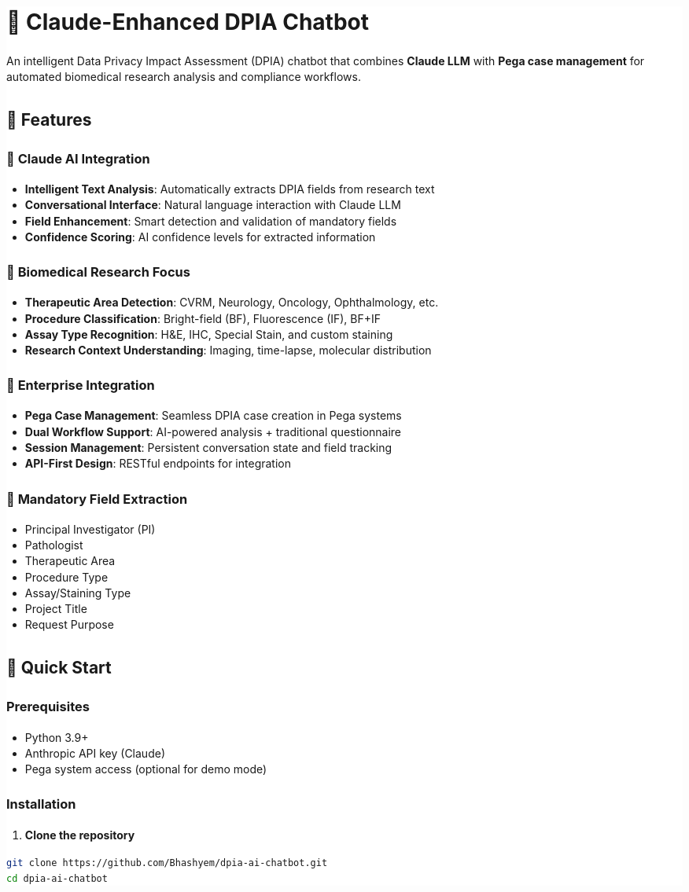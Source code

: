 # 🤖 Claude-Enhanced DPIA Chatbot

An intelligent Data Privacy Impact Assessment (DPIA) chatbot that combines **Claude LLM** with **Pega case management** for automated biomedical research analysis and compliance workflows.

## 🌟 Features

### 🧠 **Claude AI Integration**
- **Intelligent Text Analysis**: Automatically extracts DPIA fields from research text
- **Conversational Interface**: Natural language interaction with Claude LLM
- **Field Enhancement**: Smart detection and validation of mandatory fields
- **Confidence Scoring**: AI confidence levels for extracted information

### 🔬 **Biomedical Research Focus**
- **Therapeutic Area Detection**: CVRM, Neurology, Oncology, Ophthalmology, etc.
- **Procedure Classification**: Bright-field (BF), Fluorescence (IF), BF+IF
- **Assay Type Recognition**: H&E, IHC, Special Stain, and custom staining
- **Research Context Understanding**: Imaging, time-lapse, molecular distribution

### 🏢 **Enterprise Integration**
- **Pega Case Management**: Seamless DPIA case creation in Pega systems
- **Dual Workflow Support**: AI-powered analysis + traditional questionnaire
- **Session Management**: Persistent conversation state and field tracking
- **API-First Design**: RESTful endpoints for integration

### 🎯 **Mandatory Field Extraction**
- Principal Investigator (PI)
- Pathologist
- Therapeutic Area
- Procedure Type
- Assay/Staining Type
- Project Title
- Request Purpose

## 🚀 Quick Start

### Prerequisites
- Python 3.9+
- Anthropic API key (Claude)
- Pega system access (optional for demo mode)

### Installation

1. **Clone the repository**
```bash
git clone https://github.com/Bhashyem/dpia-ai-chatbot.git
cd dpia-ai-chatbot
```
